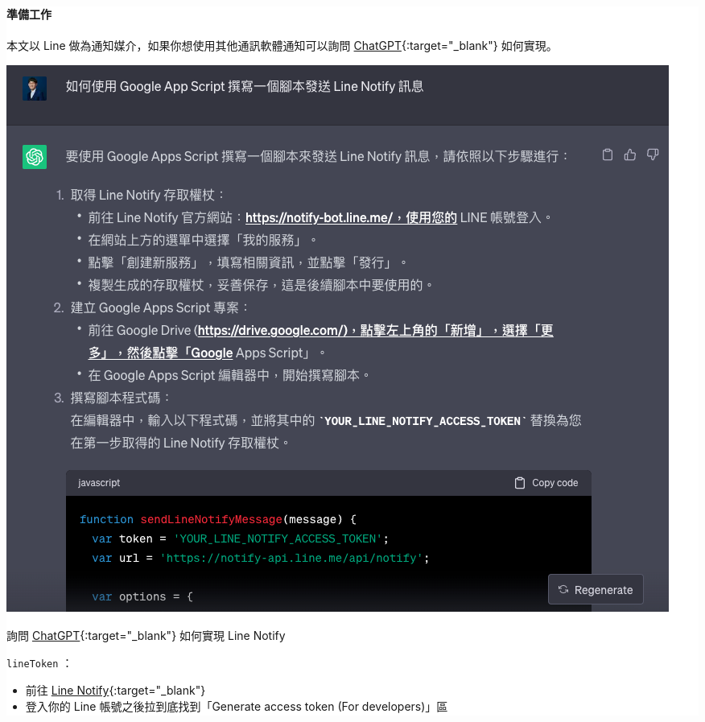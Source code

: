 

#### 準備工作

本文以 Line 做為通知媒介，如果你想使用其他通訊軟體通知可以詢問 [ChatGPT](https://chat.openai.com){:target="_blank"} 如何實現。


![詢問 [ChatGPT](https://chat.openai.com){:target="_blank"} 如何實現 Line Notify](/assets/382218e15697/1*NzEyi3zdzD5QDhLvpsFocA.png)

詢問 [ChatGPT](https://chat.openai.com){:target="_blank"} 如何實現 Line Notify

`lineToken` ：
- 前往 [Line Notify](https://notify-bot.line.me/my/){:target="_blank"}
- 登入你的 Line 帳號之後拉到底找到「Generate access token \(For developers\)」區



